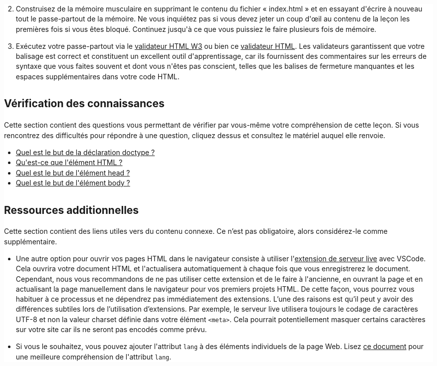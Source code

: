 2. Construisez de la mémoire musculaire en supprimant le contenu du fichier « index.html » et en essayant d'écrire à nouveau tout le passe-partout de la mémoire. Ne vous inquiétez pas si vous devez jeter un coup d'œil au contenu de la leçon les premières fois si vous êtes bloqué. Continuez jusqu'à ce que vous puissiez le faire plusieurs fois de mémoire.

3. Exécutez votre passe-partout via le [validateur HTML W3](https://validator.w3.org/) ou bien ce [validateur HTML](https://www.freeformatter.com/html-validator.html). Les validateurs garantissent que votre balisage est correct et constituent un excellent outil d'apprentissage, car ils fournissent des commentaires sur les erreurs de syntaxe que vous faites souvent et dont vous n'êtes pas conscient, telles que les balises de fermeture manquantes et les espaces supplémentaires dans votre code HTML.

</div>

## Vérification des connaissances

Cette section contient des questions vous permettant de vérifier par vous-même votre compréhension de cette leçon. Si vous rencontrez des difficultés pour répondre à une question, cliquez dessus et consultez le matériel auquel elle renvoie.

- [Quel est le but de la déclaration doctype ?](#the-doctype)
- [Qu'est-ce que l'élément HTML ?](#html-element)
- [Quel est le but de l'élément head ?](#head-element)
- [Quel est le but de l'élément body ?](#body-element)

## Ressources additionnelles

Cette section contient des liens utiles vers du contenu connexe. Ce n’est pas obligatoire, alors considérez-le comme supplémentaire.

- Une autre option pour ouvrir vos pages HTML dans le navigateur consiste à utiliser l'[extension de serveur live](https://marketplace.visualstudio.com/items?itemName=ritwickdey.LiveServer) avec VSCode. Cela ouvrira votre document HTML et l'actualisera automatiquement à chaque fois que vous enregistrerez le document. Cependant, nous vous recommandons de ne pas utiliser cette extension et de le faire à l'ancienne, en ouvrant la page et en actualisant la page manuellement dans le navigateur pour vos premiers projets HTML. De cette façon, vous pourrez vous habituer à ce processus et ne dépendrez pas immédiatement des extensions. L’une des raisons est qu’il peut y avoir des différences subtiles lors de l’utilisation d’extensions. Par exemple, le serveur live utilisera toujours le codage de caractères UTF-8 et non la valeur charset définie dans votre élément `<meta>`. Cela pourrait potentiellement masquer certains caractères sur votre site car ils ne seront pas encodés comme prévu.

- Si vous le souhaitez, vous pouvez ajouter l'attribut `lang` à des éléments individuels de la page Web. Lisez [ce document](https://developer.mozilla.org/en-US/docs/Web/HTML/Global_attributes/lang) pour une meilleure compréhension de l'attribut `lang`.

